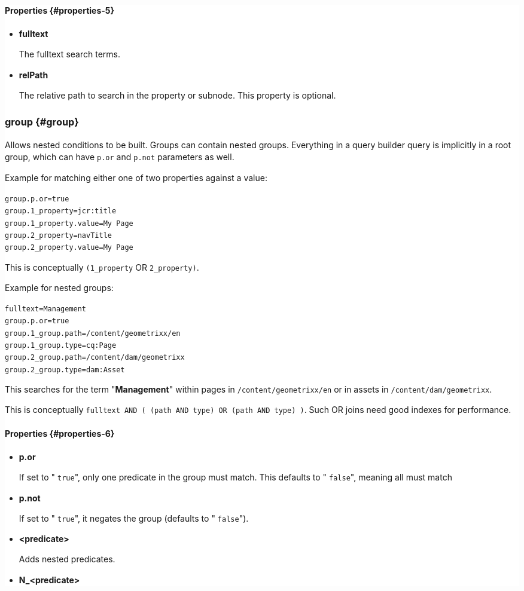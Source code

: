 #### Properties {#properties-5}

* **fulltext**

  The fulltext search terms.

* **relPath**

  The relative path to search in the property or subnode. This property is optional.

### group {#group}

Allows nested conditions to be built. Groups can contain nested groups. Everything in a query builder query is implicitly in a root group, which can have `p.or` and `p.not` parameters as well.

Example for matching either one of two properties against a value:

```
group.p.or=true
group.1_property=jcr:title
group.1_property.value=My Page
group.2_property=navTitle
group.2_property.value=My Page
```

This is conceptually `(1_property` OR `2_property)`.

Example for nested groups:

```
fulltext=Management
group.p.or=true
group.1_group.path=/content/geometrixx/en
group.1_group.type=cq:Page
group.2_group.path=/content/dam/geometrixx
group.2_group.type=dam:Asset
```

This searches for the term "**Management**" within pages in `/content/geometrixx/en` or in assets in `/content/dam/geometrixx`.

This is conceptually `fulltext AND ( (path AND type) OR (path AND type) )`. Such OR joins need good indexes for performance.

#### Properties {#properties-6}

* **p.or**

  If set to " `true`", only one predicate in the group must match. This defaults to " `false`", meaning all must match

* **p.not**

  If set to " `true`", it negates the group (defaults to " `false`").

* **&lt;predicate&gt;**

  Adds nested predicates.

* **N_&lt;predicate&gt;**
